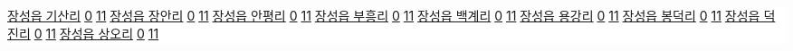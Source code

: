 
  <tr class="item">
    <td><a href="4688025026.html">장성읍 기산리</a></td>
    <td><a href="4688025026.html">0</a></td>
    <td><a href="4688025026.html">11</a></td>
  </tr>
    

  <tr class="item">
    <td><a href="4688025027.html">장성읍 장안리</a></td>
    <td><a href="4688025027.html">0</a></td>
    <td><a href="4688025027.html">11</a></td>
  </tr>
    

  <tr class="item">
    <td><a href="4688025028.html">장성읍 안평리</a></td>
    <td><a href="4688025028.html">0</a></td>
    <td><a href="4688025028.html">11</a></td>
  </tr>
    

  <tr class="item">
    <td><a href="4688025029.html">장성읍 부흥리</a></td>
    <td><a href="4688025029.html">0</a></td>
    <td><a href="4688025029.html">11</a></td>
  </tr>
    

  <tr class="item">
    <td><a href="4688025030.html">장성읍 백계리</a></td>
    <td><a href="4688025030.html">0</a></td>
    <td><a href="4688025030.html">11</a></td>
  </tr>
    

  <tr class="item">
    <td><a href="4688025031.html">장성읍 용강리</a></td>
    <td><a href="4688025031.html">0</a></td>
    <td><a href="4688025031.html">11</a></td>
  </tr>
    

  <tr class="item">
    <td><a href="4688025032.html">장성읍 봉덕리</a></td>
    <td><a href="4688025032.html">0</a></td>
    <td><a href="4688025032.html">11</a></td>
  </tr>
    

  <tr class="item">
    <td><a href="4688025033.html">장성읍 덕진리</a></td>
    <td><a href="4688025033.html">0</a></td>
    <td><a href="4688025033.html">11</a></td>
  </tr>
    

  <tr class="item">
    <td><a href="4688025034.html">장성읍 상오리</a></td>
    <td><a href="4688025034.html">0</a></td>
    <td><a href="4688025034.html">11</a></td>
  </tr>
    